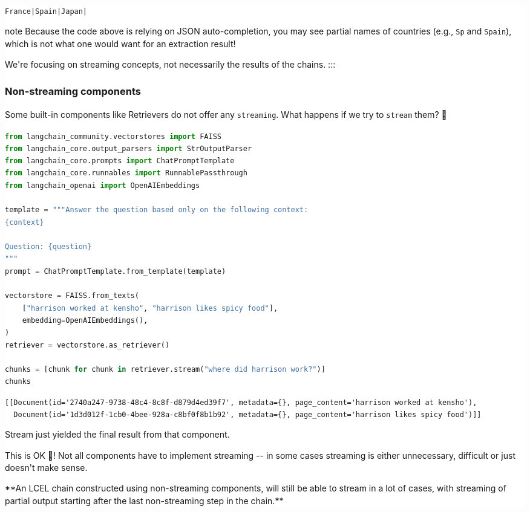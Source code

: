 ```output
France|Spain|Japan|
```
</Tip>note
Because the code above is relying on JSON auto-completion, you may see partial names of countries (e.g., `Sp` and `Spain`), which is not what one would want for an extraction result!

We're focusing on streaming concepts, not necessarily the results of the chains.
:::

### Non-streaming components

Some built-in components like Retrievers do not offer any `streaming`. What happens if we try to `stream` them? 🤨


```python
from langchain_community.vectorstores import FAISS
from langchain_core.output_parsers import StrOutputParser
from langchain_core.prompts import ChatPromptTemplate
from langchain_core.runnables import RunnablePassthrough
from langchain_openai import OpenAIEmbeddings

template = """Answer the question based only on the following context:
{context}

Question: {question}
"""
prompt = ChatPromptTemplate.from_template(template)

vectorstore = FAISS.from_texts(
    ["harrison worked at kensho", "harrison likes spicy food"],
    embedding=OpenAIEmbeddings(),
)
retriever = vectorstore.as_retriever()

chunks = [chunk for chunk in retriever.stream("where did harrison work?")]
chunks
```



```output
[[Document(id='2740a247-9738-48c4-8c8f-d879d4ed39f7', metadata={}, page_content='harrison worked at kensho'),
  Document(id='1d3d012f-1cb0-4bee-928a-c8bf0f8b1b92', metadata={}, page_content='harrison likes spicy food')]]
```


Stream just yielded the final result from that component.

This is OK 🥹! Not all components have to implement streaming -- in some cases streaming is either unnecessary, difficult or just doesn't make sense.

<Tip>
**An LCEL chain constructed using non-streaming components, will still be able to stream in a lot of cases, with streaming of partial output starting after the last non-streaming step in the chain.**
